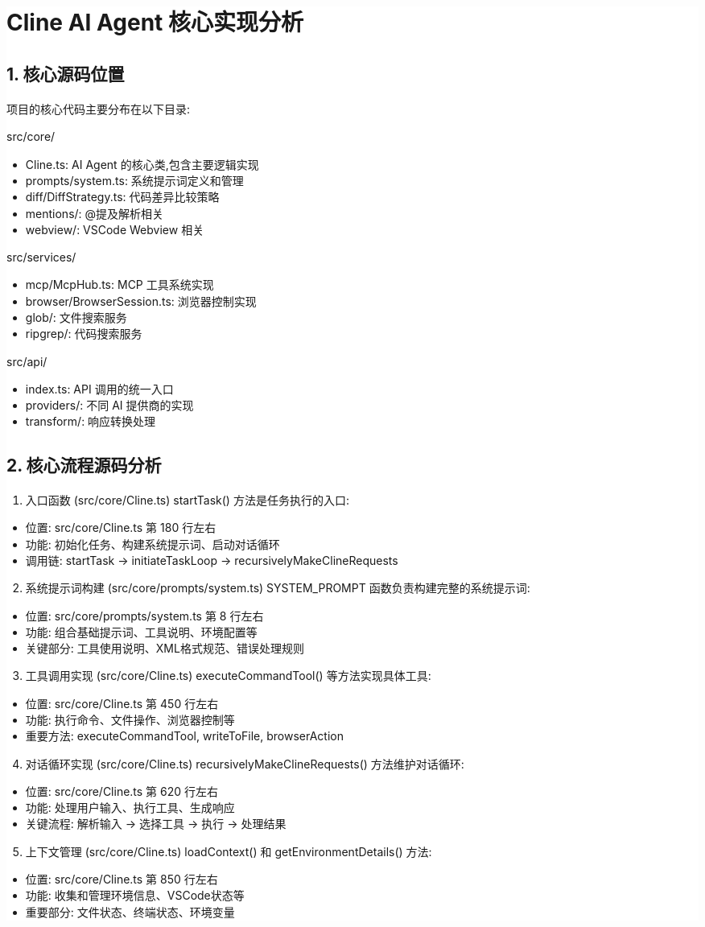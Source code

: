 # Cline AI Agent 核心实现分析

## 1. 核心源码位置

项目的核心代码主要分布在以下目录:

src/core/
- Cline.ts: AI Agent 的核心类,包含主要逻辑实现
- prompts/system.ts: 系统提示词定义和管理
- diff/DiffStrategy.ts: 代码差异比较策略
- mentions/: @提及解析相关
- webview/: VSCode Webview 相关

src/services/
- mcp/McpHub.ts: MCP 工具系统实现
- browser/BrowserSession.ts: 浏览器控制实现
- glob/: 文件搜索服务
- ripgrep/: 代码搜索服务

src/api/
- index.ts: API 调用的统一入口
- providers/: 不同 AI 提供商的实现
- transform/: 响应转换处理

## 2. 核心流程源码分析

1. 入口函数 (src/core/Cline.ts)
startTask() 方法是任务执行的入口:
- 位置: src/core/Cline.ts 第 180 行左右
- 功能: 初始化任务、构建系统提示词、启动对话循环
- 调用链: startTask -> initiateTaskLoop -> recursivelyMakeClineRequests

2. 系统提示词构建 (src/core/prompts/system.ts)
SYSTEM_PROMPT 函数负责构建完整的系统提示词:
- 位置: src/core/prompts/system.ts 第 8 行左右
- 功能: 组合基础提示词、工具说明、环境配置等
- 关键部分: 工具使用说明、XML格式规范、错误处理规则

3. 工具调用实现 (src/core/Cline.ts)
executeCommandTool() 等方法实现具体工具:
- 位置: src/core/Cline.ts 第 450 行左右
- 功能: 执行命令、文件操作、浏览器控制等
- 重要方法: executeCommandTool, writeToFile, browserAction

4. 对话循环实现 (src/core/Cline.ts)
recursivelyMakeClineRequests() 方法维护对话循环:
- 位置: src/core/Cline.ts 第 620 行左右
- 功能: 处理用户输入、执行工具、生成响应
- 关键流程: 解析输入 -> 选择工具 -> 执行 -> 处理结果

5. 上下文管理 (src/core/Cline.ts)
loadContext() 和 getEnvironmentDetails() 方法:
- 位置: src/core/Cline.ts 第 850 行左右
- 功能: 收集和管理环境信息、VSCode状态等
- 重要部分: 文件状态、终端状态、环境变量
